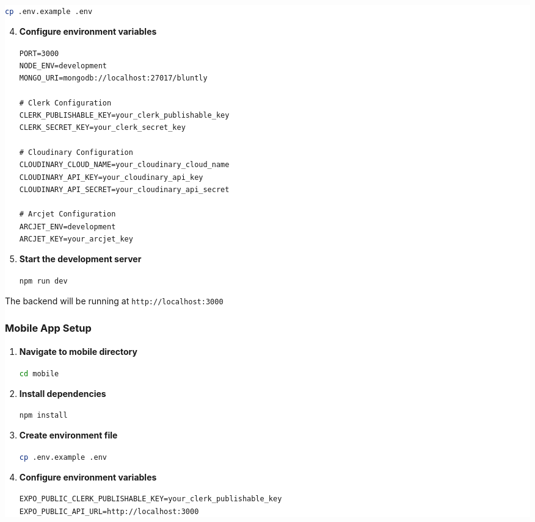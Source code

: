   ```bash
   cp .env.example .env
   ```

4. **Configure environment variables**

   ```env
   PORT=3000
   NODE_ENV=development
   MONGO_URI=mongodb://localhost:27017/bluntly

   # Clerk Configuration
   CLERK_PUBLISHABLE_KEY=your_clerk_publishable_key
   CLERK_SECRET_KEY=your_clerk_secret_key

   # Cloudinary Configuration
   CLOUDINARY_CLOUD_NAME=your_cloudinary_cloud_name
   CLOUDINARY_API_KEY=your_cloudinary_api_key
   CLOUDINARY_API_SECRET=your_cloudinary_api_secret

   # Arcjet Configuration
   ARCJET_ENV=development
   ARCJET_KEY=your_arcjet_key
   ```

5. **Start the development server**
   ```bash
   npm run dev
   ```

The backend will be running at `http://localhost:3000`

### Mobile App Setup

1. **Navigate to mobile directory**

   ```bash
   cd mobile
   ```

2. **Install dependencies**

   ```bash
   npm install
   ```

3. **Create environment file**

   ```bash
   cp .env.example .env
   ```

4. **Configure environment variables**

   ```env
   EXPO_PUBLIC_CLERK_PUBLISHABLE_KEY=your_clerk_publishable_key
   EXPO_PUBLIC_API_URL=http://localhost:3000
   ```
